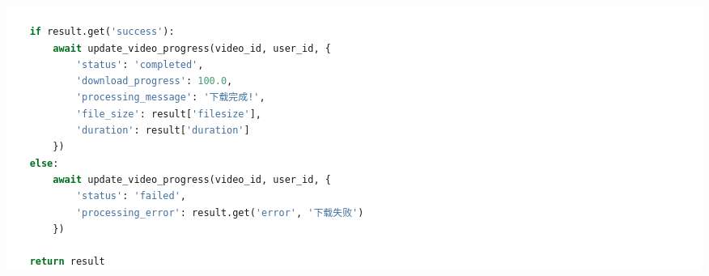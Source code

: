 ```python
    
    if result.get('success'):
        await update_video_progress(video_id, user_id, {
            'status': 'completed',
            'download_progress': 100.0,
            'processing_message': '下载完成!',
            'file_size': result['filesize'],
            'duration': result['duration']
        })
    else:
        await update_video_progress(video_id, user_id, {
            'status': 'failed',
            'processing_error': result.get('error', '下载失败')
        })
    
    return result
```